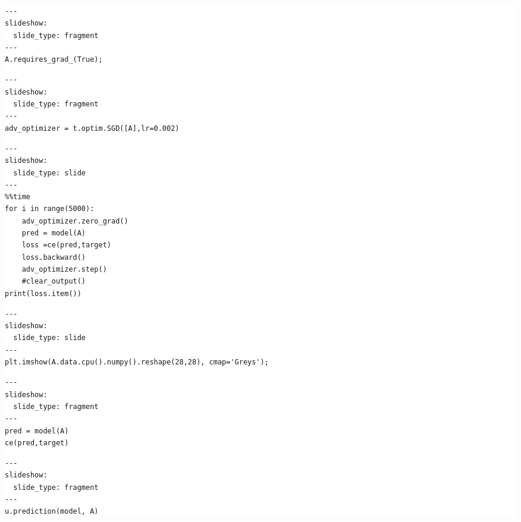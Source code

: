```{code-cell} ipython3
---
slideshow:
  slide_type: fragment
---
A.requires_grad_(True);
```

```{code-cell} ipython3
---
slideshow:
  slide_type: fragment
---
adv_optimizer = t.optim.SGD([A],lr=0.002)
```

```{code-cell} ipython3
---
slideshow:
  slide_type: slide
---
%%time
for i in range(5000):
    adv_optimizer.zero_grad()
    pred = model(A)
    loss =ce(pred,target)
    loss.backward()
    adv_optimizer.step()
    #clear_output()
print(loss.item())
```

```{code-cell} ipython3
---
slideshow:
  slide_type: slide
---
plt.imshow(A.data.cpu().numpy().reshape(28,28), cmap='Greys');
```

```{code-cell} ipython3
---
slideshow:
  slide_type: fragment
---
pred = model(A)
ce(pred,target)
```

```{code-cell} ipython3
---
slideshow:
  slide_type: fragment
---
u.prediction(model, A)
```
